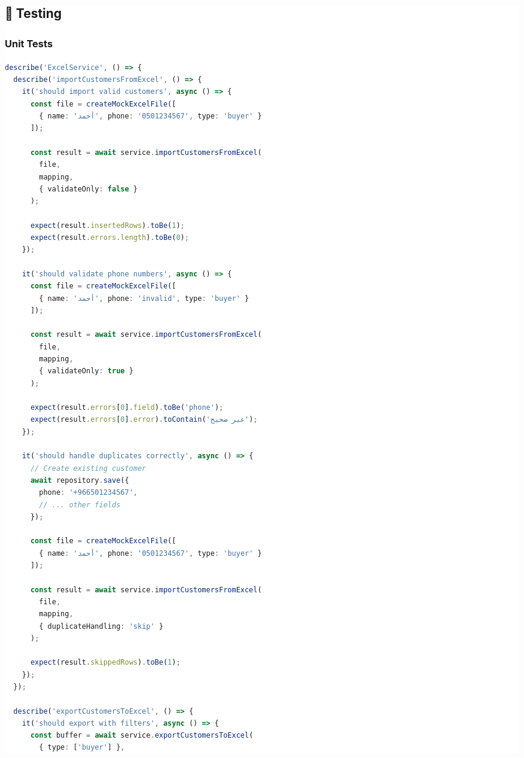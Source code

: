 
## 🧪 Testing

### Unit Tests

```typescript
describe('ExcelService', () => {
  describe('importCustomersFromExcel', () => {
    it('should import valid customers', async () => {
      const file = createMockExcelFile([
        { name: 'أحمد', phone: '0501234567', type: 'buyer' }
      ]);
      
      const result = await service.importCustomersFromExcel(
        file, 
        mapping, 
        { validateOnly: false }
      );
      
      expect(result.insertedRows).toBe(1);
      expect(result.errors.length).toBe(0);
    });
    
    it('should validate phone numbers', async () => {
      const file = createMockExcelFile([
        { name: 'أحمد', phone: 'invalid', type: 'buyer' }
      ]);
      
      const result = await service.importCustomersFromExcel(
        file, 
        mapping, 
        { validateOnly: true }
      );
      
      expect(result.errors[0].field).toBe('phone');
      expect(result.errors[0].error).toContain('غير صحيح');
    });
    
    it('should handle duplicates correctly', async () => {
      // Create existing customer
      await repository.save({
        phone: '+966501234567',
        // ... other fields
      });
      
      const file = createMockExcelFile([
        { name: 'أحمد', phone: '0501234567', type: 'buyer' }
      ]);
      
      const result = await service.importCustomersFromExcel(
        file, 
        mapping, 
        { duplicateHandling: 'skip' }
      );
      
      expect(result.skippedRows).toBe(1);
    });
  });
  
  describe('exportCustomersToExcel', () => {
    it('should export with filters', async () => {
      const buffer = await service.exportCustomersToExcel(
        { type: ['buyer'] },
```